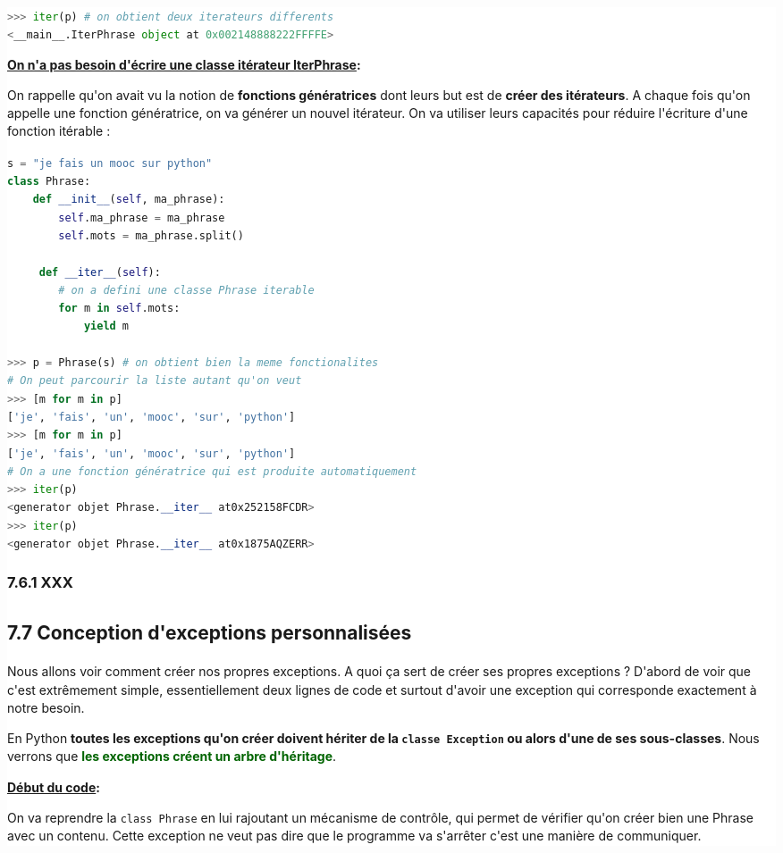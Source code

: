 ```python
>>> iter(p) # on obtient deux iterateurs differents
<__main__.IterPhrase object at 0x002148888222FFFFE>
```

**<u>On n'a pas besoin d'écrire une classe itérateur IterPhrase</u>:**

On rappelle qu'on avait vu la notion de **fonctions génératrices** dont leurs but est de **créer des itérateurs**. A chaque fois qu'on appelle une fonction génératrice, on va générer un nouvel itérateur. On va utiliser leurs capacités pour réduire l'écriture d'une fonction itérable :

```python
s = "je fais un mooc sur python"
class Phrase:
    def __init__(self, ma_phrase):
        self.ma_phrase = ma_phrase
        self.mots = ma_phrase.split()
        
     def __iter__(self):
        # on a defini une classe Phrase iterable
        for m in self.mots:
            yield m
    
>>> p = Phrase(s) # on obtient bien la meme fonctionalites
# On peut parcourir la liste autant qu'on veut
>>> [m for m in p]
['je', 'fais', 'un', 'mooc', 'sur', 'python']
>>> [m for m in p]
['je', 'fais', 'un', 'mooc', 'sur', 'python']
# On a une fonction génératrice qui est produite automatiquement
>>> iter(p)
<generator objet Phrase.__iter__ at0x252158FCDR>
>>> iter(p)
<generator objet Phrase.__iter__ at0x1875AQZERR>
```

### 7.6.1 XXX



## 7.7 Conception d'exceptions personnalisées

Nous allons voir comment créer nos propres exceptions. A quoi ça sert de créer ses propres exceptions ? D'abord de voir que c'est extrêmement simple, essentiellement deux lignes de code et surtout d'avoir une exception qui corresponde exactement à notre besoin.

En Python **toutes les exceptions qu'on créer doivent hériter de la ```classe Exception``` ou alors d'une de ses sous-classes**. Nous verrons que <span style="color:darkgreen">**les exceptions créent un arbre d'héritage**</span>.

**<u>Début du code</u>:**

On va reprendre la ```class Phrase``` en lui rajoutant un mécanisme de contrôle, qui permet de vérifier qu'on créer bien une Phrase avec un contenu. Cette exception ne veut pas dire que le programme va s'arrêter c'est une manière de communiquer.
